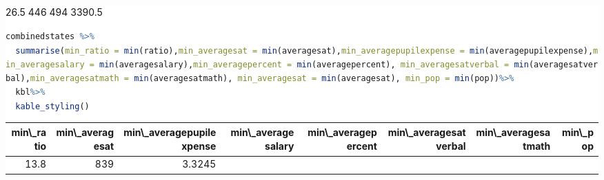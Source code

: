 <td style="text-align:right;">
26.5
</td>
<td style="text-align:right;">
446
</td>
<td style="text-align:right;">
494
</td>
<td style="text-align:right;">
3390.5
</td>
</tr>
</tbody>
</table>

``` r
combinedstates %>% 
  summarise(min_ratio = min(ratio),min_averagesat = min(averagesat),min_averagepupilexpense = min(averagepupilexpense),min_averagesalary = min(averagesalary),min_averagepercent = min(averagepercent), min_averagesatverbal = min(averagesatverbal),min_averagesatmath = min(averagesatmath), min_averagesat = min(averagesat), min_pop = min(pop))%>%
  kbl%>%
  kable_styling()
```

<table class="table" style="margin-left: auto; margin-right: auto;">
<thead>
<tr>
<th style="text-align:right;">
min\_ratio
</th>
<th style="text-align:right;">
min\_averagesat
</th>
<th style="text-align:right;">
min\_averagepupilexpense
</th>
<th style="text-align:right;">
min\_averagesalary
</th>
<th style="text-align:right;">
min\_averagepercent
</th>
<th style="text-align:right;">
min\_averagesatverbal
</th>
<th style="text-align:right;">
min\_averagesatmath
</th>
<th style="text-align:right;">
min\_pop
</th>
</tr>
</thead>
<tbody>
<tr>
<td style="text-align:right;">
13.8
</td>
<td style="text-align:right;">
839
</td>
<td style="text-align:right;">
3.3245